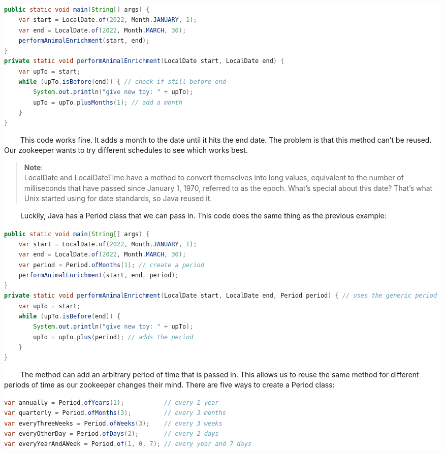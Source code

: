 ```java
public static void main(String[] args) {
    var start = LocalDate.of(2022, Month.JANUARY, 1);
    var end = LocalDate.of(2022, Month.MARCH, 30);
    performAnimalEnrichment(start, end);
}
private static void performAnimalEnrichment(LocalDate start, LocalDate end) {
    var upTo = start;
    while (upTo.isBefore(end)) { // check if still before end
        System.out.println("give new toy: " + upTo);
        upTo = upTo.plusMonths(1); // add a month
    } 
}
```

&emsp;&emsp;
This code works fine. It adds a month to the date until it hits the end date. The problem
is that this method can’t be reused. Our zookeeper wants to try different schedules to see
which works best.

> **Note**: <br />
> LocalDate and LocalDateTime have a method to convert themselves
into long values, equivalent to the number of milliseconds that have
passed since January 1, 1970, referred to as the epoch. What’s special
about this date? That’s what Unix started using for date standards, so
Java reused it.

&emsp;&emsp;
Luckily, Java has a Period class that we can pass in. This code does the same thing as the
previous example:

```java
public static void main(String[] args) {
    var start = LocalDate.of(2022, Month.JANUARY, 1);
    var end = LocalDate.of(2022, Month.MARCH, 30);
    var period = Period.ofMonths(1); // create a period
    performAnimalEnrichment(start, end, period);
}
private static void performAnimalEnrichment(LocalDate start, LocalDate end, Period period) { // uses the generic period
    var upTo = start;
    while (upTo.isBefore(end)) {
        System.out.println("give new toy: " + upTo);
        upTo = upTo.plus(period); // adds the period
    }
}
```

&emsp;&emsp;
The method can add an arbitrary period of time that is passed in. This allows us to reuse
the same method for different periods of time as our zookeeper changes their mind.
There are five ways to create a Period class:

```java
var annually = Period.ofYears(1);           // every 1 year
var quarterly = Period.ofMonths(3);         // every 3 months
var everyThreeWeeks = Period.ofWeeks(3);    // every 3 weeks
var everyOtherDay = Period.ofDays(2);       // every 2 days
var everyYearAndAWeek = Period.of(1, 0, 7); // every year and 7 days
```
